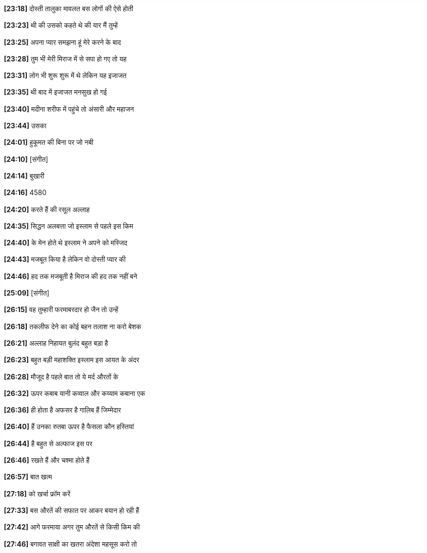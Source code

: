 **[23:18]** दोस्ती तालुका मावलत बस लोगों की ऐसे होती

**[23:23]** थी की उसको कहते थे की यार मैं तुम्हें

**[23:25]** अपना प्यार समझना हूं मेरे करने के बाद

**[23:28]** तुम भी मेरी मिराज में से सपा हो गए तो यह

**[23:31]** लोग भी शुरू शुरू में थे लेकिन यह इजाजत

**[23:35]** थी बाद में इजाजत मनसुख हो गई

**[23:40]** मदीना शरीफ में पहुंचे तो अंसारी और महाजन

**[23:44]** उसका

**[24:01]** हुकूमत की बिना पर जो नबी

**[24:10]** [संगीत]

**[24:14]** बुखारी

**[24:16]** 4580

**[24:20]** करते हैं की रसूल अल्लाह

**[24:35]** सिद्धन अलबत्ता जो इस्लाम से पहले इस किम

**[24:40]** के मेन होते थे इस्लाम ने अपने को मस्जिद

**[24:43]** मजबूत किया है लेकिन वो दोस्ती प्यार की

**[24:46]** हद तक मजबूती है मिराज की हद तक नहीं बने

**[25:09]** [संगीत]

**[26:15]** वह तुम्हारी फरमाबरदार हो जैन तो उन्हें

**[26:18]** तकलीफ देने का कोई बहन तलाश ना करो बेशक

**[26:21]** अल्लाह निहायत बुलंद बहुत बड़ा है

**[26:23]** बहुत बड़ी महाशक्ति इस्लाम इस आयत के अंदर

**[26:28]** मौजूद है पहले बात तो ये मर्द औरतों के

**[26:32]** ऊपर कबाब यानी कव्वाल और कय्याम कबाना एक

**[26:36]** ही होता है अफसर है गालिब हैं जिम्मेदार

**[26:40]** हैं उनका रुतबा ऊपर है फैसला कौन हस्तियां

**[26:44]** है बहुत से अल्फाज इस पर

**[26:46]** रखते हैं और चश्मा होते हैं

**[26:57]** बात खत्म

**[27:18]** को खर्चा फ्रॉम करें

**[27:33]** बस औरतें की सफात पर आकर बयान हो रही हैं

**[27:42]** आगे फरमाया अगर तुम औरतें से किसी किम की

**[27:46]** बगावत साक्षी का खतरा अंदेशा महसूस करो तो
